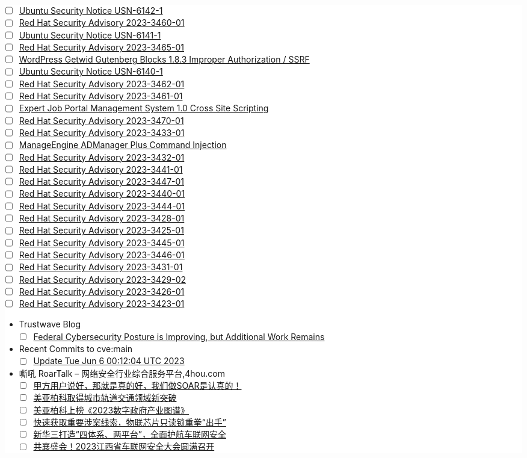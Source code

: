   - [ ] [Ubuntu Security Notice USN-6142-1](https://packetstormsecurity.com/files/172766/USN-6142-1.txt)
  - [ ] [Red Hat Security Advisory 2023-3460-01](https://packetstormsecurity.com/files/172765/RHSA-2023-3460-01.txt)
  - [ ] [Ubuntu Security Notice USN-6141-1](https://packetstormsecurity.com/files/172764/USN-6141-1.txt)
  - [ ] [Red Hat Security Advisory 2023-3465-01](https://packetstormsecurity.com/files/172763/RHSA-2023-3465-01.txt)
  - [ ] [WordPress Getwid Gutenberg Blocks 1.8.3 Improper Authorization / SSRF](https://packetstormsecurity.com/files/172762/wpggb183-ssrf.txt)
  - [ ] [Ubuntu Security Notice USN-6140-1](https://packetstormsecurity.com/files/172761/USN-6140-1.txt)
  - [ ] [Red Hat Security Advisory 2023-3462-01](https://packetstormsecurity.com/files/172760/RHSA-2023-3462-01.txt)
  - [ ] [Red Hat Security Advisory 2023-3461-01](https://packetstormsecurity.com/files/172759/RHSA-2023-3461-01.txt)
  - [ ] [Expert Job Portal Management System 1.0 Cross Site Scripting](https://packetstormsecurity.com/files/172758/expertjpms10-xss.txt)
  - [ ] [Red Hat Security Advisory 2023-3470-01](https://packetstormsecurity.com/files/172757/RHSA-2023-3470-01.txt)
  - [ ] [Red Hat Security Advisory 2023-3433-01](https://packetstormsecurity.com/files/172756/RHSA-2023-3433-01.txt)
  - [ ] [ManageEngine ADManager Plus Command Injection](https://packetstormsecurity.com/files/172755/manageengine_admanager_plus_cve_2023_29084_auth_cmd_injection.rb.txt)
  - [ ] [Red Hat Security Advisory 2023-3432-01](https://packetstormsecurity.com/files/172754/RHSA-2023-3432-01.txt)
  - [ ] [Red Hat Security Advisory 2023-3441-01](https://packetstormsecurity.com/files/172753/RHSA-2023-3441-01.txt)
  - [ ] [Red Hat Security Advisory 2023-3447-01](https://packetstormsecurity.com/files/172752/RHSA-2023-3447-01.txt)
  - [ ] [Red Hat Security Advisory 2023-3440-01](https://packetstormsecurity.com/files/172751/RHSA-2023-3440-01.txt)
  - [ ] [Red Hat Security Advisory 2023-3444-01](https://packetstormsecurity.com/files/172750/RHSA-2023-3444-01.txt)
  - [ ] [Red Hat Security Advisory 2023-3428-01](https://packetstormsecurity.com/files/172749/RHSA-2023-3428-01.txt)
  - [ ] [Red Hat Security Advisory 2023-3425-01](https://packetstormsecurity.com/files/172748/RHSA-2023-3425-01.txt)
  - [ ] [Red Hat Security Advisory 2023-3445-01](https://packetstormsecurity.com/files/172747/RHSA-2023-3445-01.txt)
  - [ ] [Red Hat Security Advisory 2023-3446-01](https://packetstormsecurity.com/files/172746/RHSA-2023-3446-01.txt)
  - [ ] [Red Hat Security Advisory 2023-3431-01](https://packetstormsecurity.com/files/172745/RHSA-2023-3431-01.txt)
  - [ ] [Red Hat Security Advisory 2023-3429-02](https://packetstormsecurity.com/files/172744/RHSA-2023-3429-02.txt)
  - [ ] [Red Hat Security Advisory 2023-3426-01](https://packetstormsecurity.com/files/172743/RHSA-2023-3426-01.txt)
  - [ ] [Red Hat Security Advisory 2023-3423-01](https://packetstormsecurity.com/files/172742/RHSA-2023-3423-01.txt)
- Trustwave Blog
  - [ ] [Federal Cybersecurity Posture is Improving, but Additional Work Remains](https://www.trustwave.com/en-us/resources/blogs/trustwave-blog/federal-cybersecurity-posture-is-improving-but-additional-work-remains/)
- Recent Commits to cve:main
  - [ ] [Update Tue Jun  6 00:12:04 UTC 2023](https://github.com/trickest/cve/commit/511e73adbe85a7496a40ee0fd0c2cc3a1a4481f1)
- 嘶吼 RoarTalk – 网络安全行业综合服务平台,4hou.com
  - [ ] [甲方用户说好，那就是真的好，我们做SOAR是认真的！](https://www.4hou.com/posts/1p9G)
  - [ ] [美亚柏科取得城市轨道交通领域新突破](https://www.4hou.com/posts/YYMW)
  - [ ] [美亚柏科上榜《2023数字政府产业图谱》](https://www.4hou.com/posts/XXMo)
  - [ ] [快速获取重要涉案线索，物联芯片只读锁重拳“出手”](https://www.4hou.com/posts/WK8n)
  - [ ] [新华三打造“四体系、两平台”，全面护航车联网安全](https://www.4hou.com/posts/RKLY)
  - [ ] [共襄盛会！2023江西省车联网安全大会圆满召开](https://www.4hou.com/posts/PKQ2)